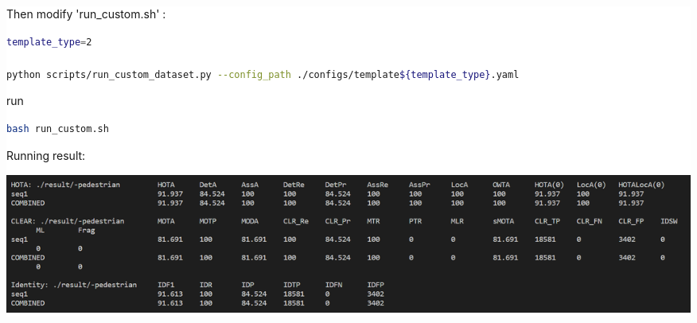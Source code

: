 Then modify 'run_custom.sh' :

```bash
template_type=2

python scripts/run_custom_dataset.py --config_path ./configs/template${template_type}.yaml
```

run
```bash
bash run_custom.sh
```
Running result:

![alt text](readme_images/result.png "title")
